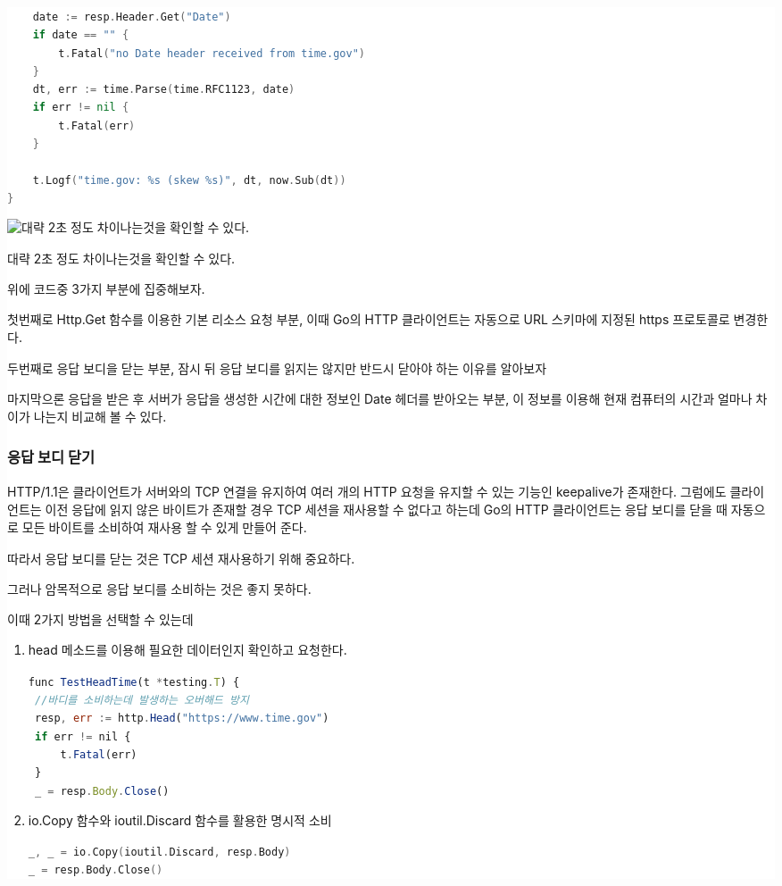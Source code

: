 ```go
	date := resp.Header.Get("Date")
	if date == "" {
		t.Fatal("no Date header received from time.gov")
	}
	dt, err := time.Parse(time.RFC1123, date)
	if err != nil {
		t.Fatal(err)
	}

	t.Logf("time.gov: %s (skew %s)", dt, now.Sub(dt))
}
```

![대략 2초 정도 차이나는것을 확인할 수 있다.](/images/golang_http_client/Untitled.png)

대략 2초 정도 차이나는것을 확인할 수 있다.

위에 코드중 3가지 부분에 집중해보자.

첫번째로 Http.Get 함수를 이용한 기본 리소스 요청 부분, 이때 Go의 HTTP 클라이언트는 자동으로 URL 스키마에 지정된 https 프로토콜로 변경한다.

두번째로 응답 보디을 닫는 부분, 잠시 뒤 응답 보디를 읽지는 않지만 반드시 닫아야 하는 이유를 알아보자

마지막으론 응답을 받은 후 서버가 응답을 생성한 시간에 대한 정보인 Date 헤더를 받아오는 부분, 이 정보를 이용해 현재 컴퓨터의 시간과 얼마나 차이가 나는지 비교해 볼 수 있다.

### 응답 보디 닫기

HTTP/1.1은 클라이언트가 서버와의 TCP 연결을 유지하여 여러 개의 HTTP 요청을 유지할 수 있는 기능인 keepalive가 존재한다. 그럼에도 클라이언트는 이전 응답에 읽지 않은 바이트가 존재할 경우 TCP 세션을 재사용할 수 없다고 하는데 Go의 HTTP 클라이언트는 응답 보디를 닫을 때 자동으로 모든 바이트를 소비하여 재사용 할 수 있게 만들어 준다.

따라서 응답 보디를 닫는 것은 TCP 세션 재사용하기 위해 중요하다.

그러나 암목적으로 응답 보디를 소비하는 것은 좋지 못하다.

이때 2가지 방법을 선택할 수 있는데

1. head 메소드를 이용해 필요한 데이터인지 확인하고 요청한다.

   ```jsx
   func TestHeadTime(t *testing.T) {
   	//바디를 소비하는데 발생하는 오버해드 방지
   	resp, err := http.Head("https://www.time.gov")
   	if err != nil {
   		t.Fatal(err)
   	}
   	_ = resp.Body.Close()
   ```

2. io.Copy 함수와 ioutil.Discard 함수를 활용한 명시적 소비

   ```go
   _, _ = io.Copy(ioutil.Discard, resp.Body)
   _ = resp.Body.Close()
   ```
